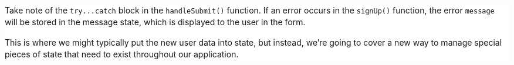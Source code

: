 Take note of the `try...catch` block in the `handleSubmit()` function. If an error occurs in the `signUp()` function, the error `message` will be stored in the message state, which is displayed to the user in the form.

This is where we might typically put the new user data into state, but instead, we’re going to cover a new way to manage special pieces of state that need to exist throughout our application.


